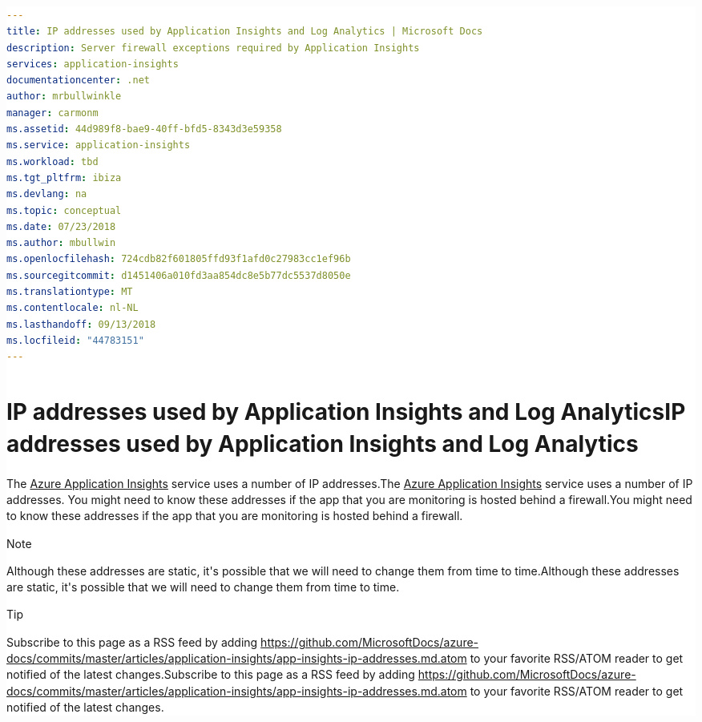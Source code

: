 ```yaml
---
title: IP addresses used by Application Insights and Log Analytics | Microsoft Docs
description: Server firewall exceptions required by Application Insights
services: application-insights
documentationcenter: .net
author: mrbullwinkle
manager: carmonm
ms.assetid: 44d989f8-bae9-40ff-bfd5-8343d3e59358
ms.service: application-insights
ms.workload: tbd
ms.tgt_pltfrm: ibiza
ms.devlang: na
ms.topic: conceptual
ms.date: 07/23/2018
ms.author: mbullwin
ms.openlocfilehash: 724cdb82f601805ffd93f1afd0c27983cc1ef96b
ms.sourcegitcommit: d1451406a010fd3aa854dc8e5b77dc5537d8050e
ms.translationtype: MT
ms.contentlocale: nl-NL
ms.lasthandoff: 09/13/2018
ms.locfileid: "44783151"
---
```

# <a name="ip-addresses-used-by-application-insights-and-log-analytics"></a><span data-ttu-id="d5ff7-103">IP addresses used by Application Insights and Log Analytics</span><span class="sxs-lookup"><span data-stu-id="d5ff7-103">IP addresses used by Application Insights and Log Analytics</span></span>
<span data-ttu-id="d5ff7-104">The [Azure Application Insights](app-insights-overview.md) service uses a number of IP addresses.</span><span class="sxs-lookup"><span data-stu-id="d5ff7-104">The [Azure Application Insights](app-insights-overview.md) service uses a number of IP addresses.</span></span> <span data-ttu-id="d5ff7-105">You might need to know these addresses if the app that you are monitoring is hosted behind a firewall.</span><span class="sxs-lookup"><span data-stu-id="d5ff7-105">You might need to know these addresses if the app that you are monitoring is hosted behind a firewall.</span></span>

> [!NOTE]
> <span data-ttu-id="d5ff7-106">Although these addresses are static, it's possible that we will need to change them from time to time.</span><span class="sxs-lookup"><span data-stu-id="d5ff7-106">Although these addresses are static, it's possible that we will need to change them from time to time.</span></span>
> 
> 

> [!TIP]
> <span data-ttu-id="d5ff7-107">Subscribe to this page as a RSS feed by adding https://github.com/MicrosoftDocs/azure-docs/commits/master/articles/application-insights/app-insights-ip-addresses.md.atom to your favorite RSS/ATOM reader to get notified of the latest changes.</span><span class="sxs-lookup"><span data-stu-id="d5ff7-107">Subscribe to this page as a RSS feed by adding https://github.com/MicrosoftDocs/azure-docs/commits/master/articles/application-insights/app-insights-ip-addresses.md.atom to your favorite RSS/ATOM reader to get notified of the latest changes.</span></span>
> 
> 

